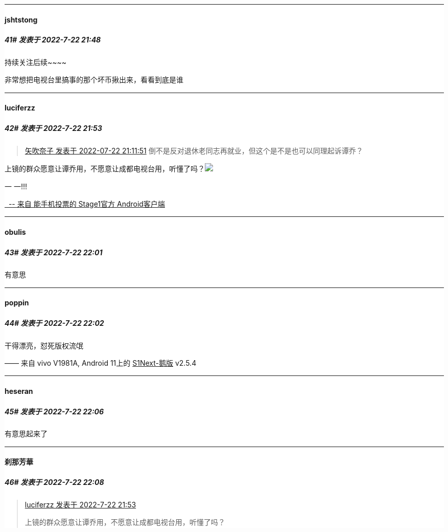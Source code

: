 *****

####  jshtstong  
##### 41#       发表于 2022-7-22 21:48

持续关注后续~~~~

非常想把电视台里搞事的那个坏币揪出来，看看到底是谁

*****

####  luciferzz  
##### 42#       发表于 2022-7-22 21:53

<blockquote><a href="httphttps://bbs.saraba1st.com/2b/forum.php?mod=redirect&amp;goto=findpost&amp;pid=56754597&amp;ptid=2082604" target="_blank">矢吹奈子 发表于 2022-07-22 21:11:51</a>
倒不是反对退休老同志再就业，但这个是不是也可以同理起诉谭乔？</blockquote>上镜的群众愿意让谭乔用，不愿意让成都电视台用，听懂了吗？<img src="https://static.saraba1st.com/image/smiley/face2017/049.png" referrerpolicy="no-referrer">

一 一!!!

[  -- 来自 能手机投票的 Stage1官方 Android客户端](https://www.coolapk.com/apk/140634)

*****

####  obulis  
##### 43#       发表于 2022-7-22 22:01

有意思

*****

####  poppin  
##### 44#       发表于 2022-7-22 22:02

干得漂亮，怼死版权流氓

—— 来自 vivo V1981A, Android 11上的 [S1Next-鹅版](https://github.com/ykrank/S1-Next/releases) v2.5.4

*****

####  heseran  
##### 45#       发表于 2022-7-22 22:06

有意思起来了

*****

####  刹那芳華  
##### 46#       发表于 2022-7-22 22:08

<blockquote><a href="httphttps://bbs.saraba1st.com/2b/forum.php?mod=redirect&amp;goto=findpost&amp;pid=56755225&amp;ptid=2082604" target="_blank">luciferzz 发表于 2022-7-22 21:53</a>

上镜的群众愿意让谭乔用，不愿意让成都电视台用，听懂了吗？
